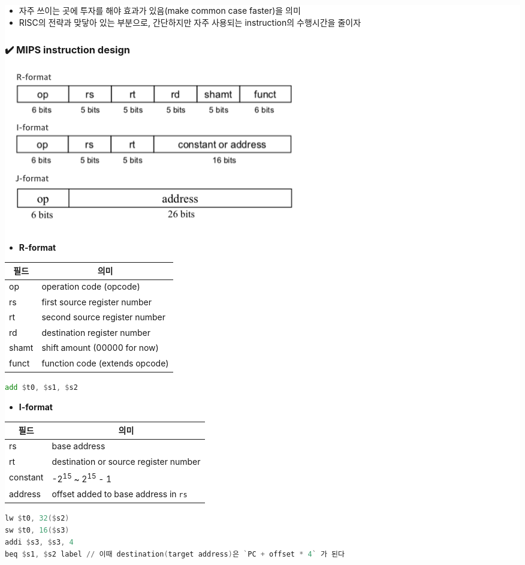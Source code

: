 
- 자주 쓰이는 곳에 투자를 해야 효과가 있음(make common case faster)을 의미
- RISC의 전략과 맞닿아 있는 부분으로, 간단하지만 자주 사용되는 instruction의 수행시간을 줄이자



### ✔️ MIPS instruction design

![MIPS formats](images/MIPS-formats.png)

- **R-format**

| 필드 | 의미                              |
| -- | --------------------------------- |
| op | operation code (opcode)           |
| rs | first source register number      |
| rt | second source register number     |
| rd | destination register number       |
| shamt | shift amount (00000 for now)   |
| funct | function code (extends opcode) |

```asm
add $t0, $s1, $s2
```

- **I-format**

| 필드 | 의미                              |
| -- | --------------------------------- |
| rs | base address                           |
| rt | destination or source register number |
| constant | -2<sup>15</sup> ~ 2<sup>15</sup> - 1 |
| address | offset added to base address in `rs`  |

```asm
lw $t0, 32($s2)
sw $t0, 16($s3)
addi $s3, $s3, 4
beq $s1, $s2 label // 이때 destination(target address)은 `PC + offset * 4` 가 된다
```
